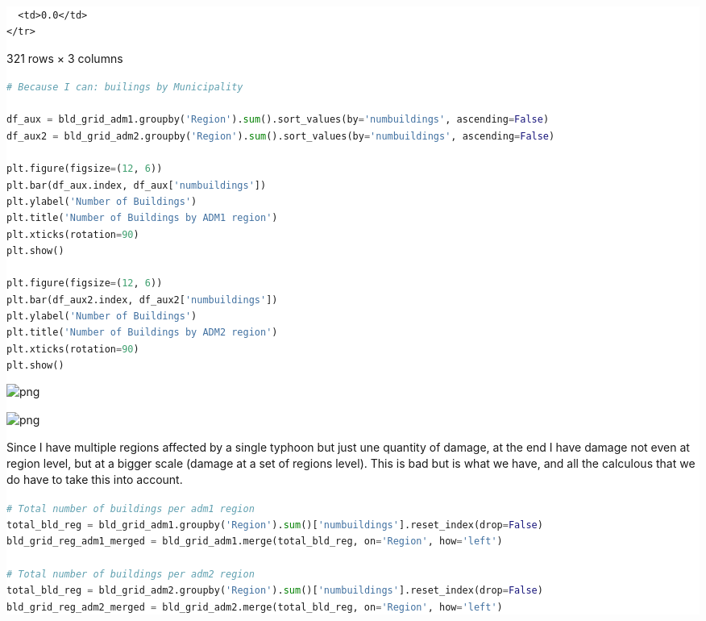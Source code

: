       <td>0.0</td>
    </tr>
  </tbody>
</table>
<p>321 rows × 3 columns</p>
</div>




```python
# Because I can: builings by Municipality

df_aux = bld_grid_adm1.groupby('Region').sum().sort_values(by='numbuildings', ascending=False)
df_aux2 = bld_grid_adm2.groupby('Region').sum().sort_values(by='numbuildings', ascending=False)

plt.figure(figsize=(12, 6))
plt.bar(df_aux.index, df_aux['numbuildings'])
plt.ylabel('Number of Buildings')
plt.title('Number of Buildings by ADM1 region')
plt.xticks(rotation=90)
plt.show()

plt.figure(figsize=(12, 6))
plt.bar(df_aux2.index, df_aux2['numbuildings'])
plt.ylabel('Number of Buildings')
plt.title('Number of Buildings by ADM2 region')
plt.xticks(rotation=90)
plt.show()
```



![png](02.1.1_damage_agg_by_building_files/02.1.1_damage_agg_by_building_12_0.png)





![png](02.1.1_damage_agg_by_building_files/02.1.1_damage_agg_by_building_12_1.png)



Since I have multiple regions affected by a single typhoon but just une quantity of damage, at the end I have damage not even at region level, but at a bigger scale (damage at a set of regions level). This is bad but is what we have, and all the calculous that we do have to take this into account.


```python
# Total number of buildings per adm1 region
total_bld_reg = bld_grid_adm1.groupby('Region').sum()['numbuildings'].reset_index(drop=False)
bld_grid_reg_adm1_merged = bld_grid_adm1.merge(total_bld_reg, on='Region', how='left')

# Total number of buildings per adm2 region
total_bld_reg = bld_grid_adm2.groupby('Region').sum()['numbuildings'].reset_index(drop=False)
bld_grid_reg_adm2_merged = bld_grid_adm2.merge(total_bld_reg, on='Region', how='left')
```

